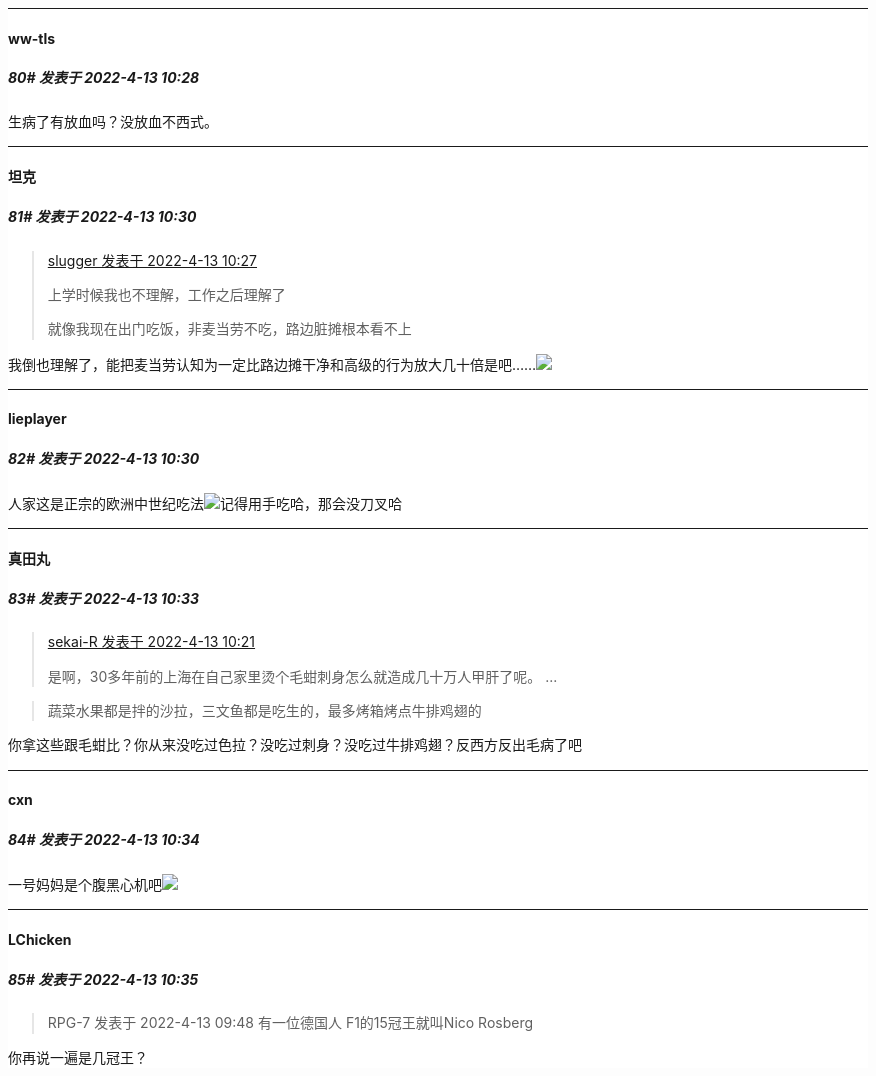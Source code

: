 *****

####  ww-tls  
##### 80#       发表于 2022-4-13 10:28

生病了有放血吗？没放血不西式。

*****

####  坦克  
##### 81#       发表于 2022-4-13 10:30

<blockquote><a href="httphttps://bbs.saraba1st.com/2b/forum.php?mod=redirect&amp;goto=findpost&amp;pid=55431591&amp;ptid=2064256" target="_blank">slugger 发表于 2022-4-13 10:27</a>

上学时候我也不理解，工作之后理解了

就像我现在出门吃饭，非麦当劳不吃，路边脏摊根本看不上</blockquote>
我倒也理解了，能把麦当劳认知为一定比路边摊干净和高级的行为放大几十倍是吧……<img src="https://static.saraba1st.com/image/smiley/face2017/049.png" referrerpolicy="no-referrer">

*****

####  lieplayer  
##### 82#       发表于 2022-4-13 10:30

人家这是正宗的欧洲中世纪吃法<img src="https://static.saraba1st.com/image/smiley/face2017/049.png" referrerpolicy="no-referrer">记得用手吃哈，那会没刀叉哈



*****

####  真田丸  
##### 83#       发表于 2022-4-13 10:33

<blockquote><a href="httphttps://bbs.saraba1st.com/2b/forum.php?mod=redirect&amp;goto=findpost&amp;pid=55431509&amp;ptid=2064256" target="_blank">sekai-R 发表于 2022-4-13 10:21</a>

是啊，30多年前的上海在自己家里烫个毛蚶刺身怎么就造成几十万人甲肝了呢。 ...</blockquote><blockquote>蔬菜水果都是拌的沙拉，三文鱼都是吃生的，最多烤箱烤点牛排鸡翅的</blockquote>
你拿这些跟毛蚶比？你从来没吃过色拉？没吃过刺身？没吃过牛排鸡翅？反西方反出毛病了吧

*****

####  cxn  
##### 84#       发表于 2022-4-13 10:34

一号妈妈是个腹黑心机吧<img src="https://static.saraba1st.com/image/smiley/face2017/037.png" referrerpolicy="no-referrer">

*****

####  LChicken  
##### 85#       发表于 2022-4-13 10:35

<blockquote>RPG-7 发表于 2022-4-13 09:48
有一位德国人 F1的15冠王就叫Nico Rosberg</blockquote>
你再说一遍是几冠王？
